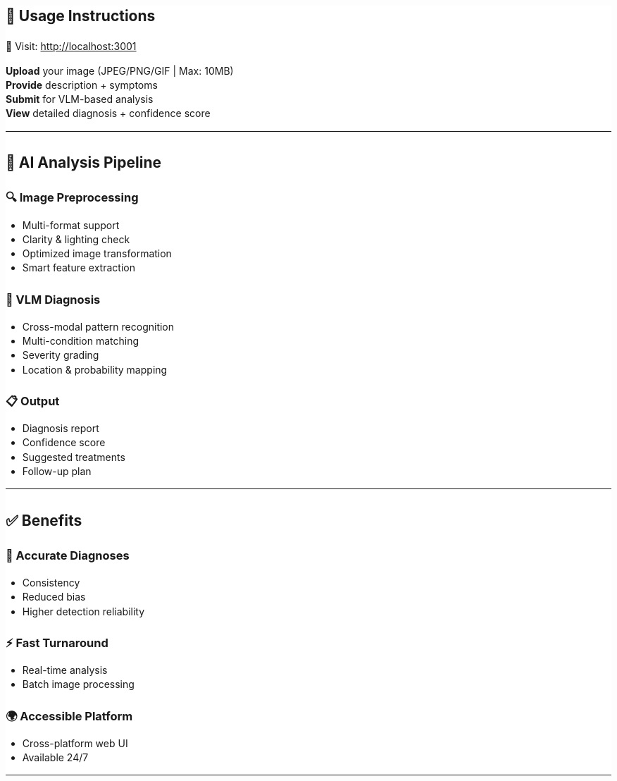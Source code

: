
## 🧪 Usage Instructions

🔗 Visit: [http://localhost:3001](http://localhost:3001)

 **Upload** your image (JPEG/PNG/GIF | Max: 10MB)  
 **Provide** description + symptoms  
 **Submit** for VLM-based analysis  
 **View** detailed diagnosis + confidence score  

---

## 🧬 AI Analysis Pipeline

### 🔍 Image Preprocessing
-  Multi-format support  
-  Clarity & lighting check  
-  Optimized image transformation  
-  Smart feature extraction  

### 🧠 VLM Diagnosis
-  Cross-modal pattern recognition  
-  Multi-condition matching  
-  Severity grading  
-  Location & probability mapping  

### 📋 Output
-  Diagnosis report  
-  Confidence score  
-  Suggested treatments  
-  Follow-up plan  

---

## ✅ Benefits

### 🔬 Accurate Diagnoses
-  Consistency  
-  Reduced bias  
-  Higher detection reliability  

### ⚡ Fast Turnaround
-  Real-time analysis  
-  Batch image processing  

### 🌍 Accessible Platform
-  Cross-platform web UI  
-  Available 24/7  

---